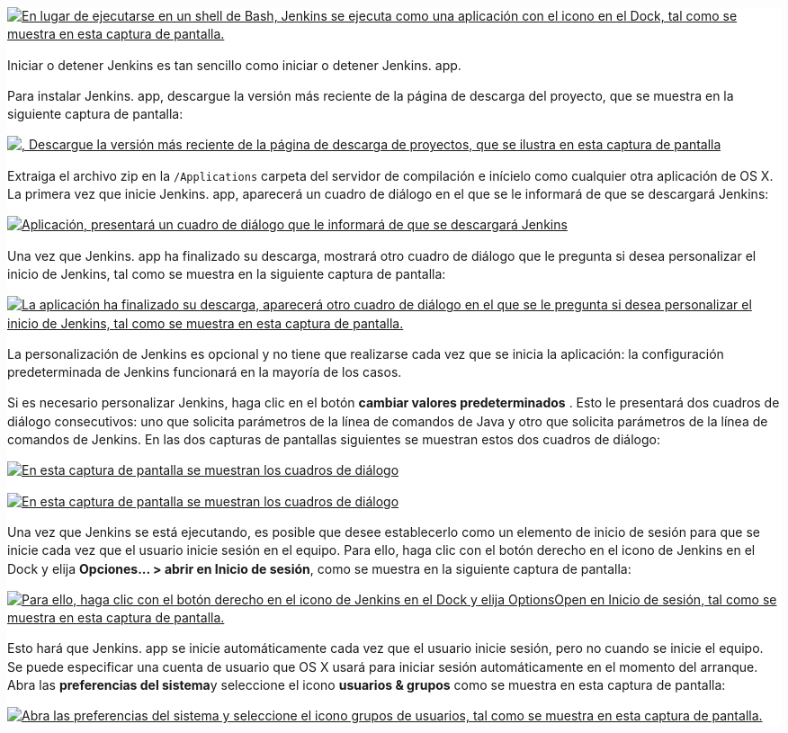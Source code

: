 [![En lugar de ejecutarse en un shell de Bash, Jenkins se ejecuta como una aplicación con el icono en el Dock, tal como se muestra en esta captura de pantalla.](jenkins-walkthrough-images/image2.png)](jenkins-walkthrough-images/image2.png#lightbox)

Iniciar o detener Jenkins es tan sencillo como iniciar o detener Jenkins. app.

Para instalar Jenkins. app, descargue la versión más reciente de la página de descarga del proyecto, que se muestra en la siguiente captura de pantalla:

[![, Descargue la versión más reciente de la página de descarga de proyectos, que se ilustra en esta captura de pantalla](jenkins-walkthrough-images/image3.png)](jenkins-walkthrough-images/image3.png#lightbox)

Extraiga el archivo zip en la `/Applications` carpeta del servidor de compilación e inícielo como cualquier otra aplicación de OS X.
La primera vez que inicie Jenkins. app, aparecerá un cuadro de diálogo en el que se le informará de que se descargará Jenkins:

[![Aplicación, presentará un cuadro de diálogo que le informará de que se descargará Jenkins](jenkins-walkthrough-images/image4.png)](jenkins-walkthrough-images/image4.png#lightbox)

Una vez que Jenkins. app ha finalizado su descarga, mostrará otro cuadro de diálogo que le pregunta si desea personalizar el inicio de Jenkins, tal como se muestra en la siguiente captura de pantalla:

[![La aplicación ha finalizado su descarga, aparecerá otro cuadro de diálogo en el que se le pregunta si desea personalizar el inicio de Jenkins, tal como se muestra en esta captura de pantalla.](jenkins-walkthrough-images/image5.png)](jenkins-walkthrough-images/image5.png#lightbox)

La personalización de Jenkins es opcional y no tiene que realizarse cada vez que se inicia la aplicación: la configuración predeterminada de Jenkins funcionará en la mayoría de los casos.

Si es necesario personalizar Jenkins, haga clic en el botón **cambiar valores predeterminados** . Esto le presentará dos cuadros de diálogo consecutivos: uno que solicita parámetros de la línea de comandos de Java y otro que solicita parámetros de la línea de comandos de Jenkins. En las dos capturas de pantallas siguientes se muestran estos dos cuadros de diálogo:

[![En esta captura de pantalla se muestran los cuadros de diálogo](jenkins-walkthrough-images/image6.png)](jenkins-walkthrough-images/image6.png#lightbox)

[![En esta captura de pantalla se muestran los cuadros de diálogo](jenkins-walkthrough-images/image7.png)](jenkins-walkthrough-images/image7.png#lightbox)

Una vez que Jenkins se está ejecutando, es posible que desee establecerlo como un elemento de inicio de sesión para que se inicie cada vez que el usuario inicie sesión en el equipo. Para ello, haga clic con el botón derecho en el icono de Jenkins en el Dock y elija **Opciones... > abrir en Inicio de sesión**, como se muestra en la siguiente captura de pantalla:

[![Para ello, haga clic con el botón derecho en el icono de Jenkins en el Dock y elija OptionsOpen en Inicio de sesión, tal como se muestra en esta captura de pantalla.](jenkins-walkthrough-images/image8.png)](jenkins-walkthrough-images/image8.png#lightbox)

Esto hará que Jenkins. app se inicie automáticamente cada vez que el usuario inicie sesión, pero no cuando se inicie el equipo. Se puede especificar una cuenta de usuario que OS X usará para iniciar sesión automáticamente en el momento del arranque. Abra las **preferencias del sistema**y seleccione el icono **usuarios & grupos** como se muestra en esta captura de pantalla:

[![Abra las preferencias del sistema y seleccione el icono grupos de usuarios, tal como se muestra en esta captura de pantalla.](jenkins-walkthrough-images/image9.png)](jenkins-walkthrough-images/image9.png#lightbox)
